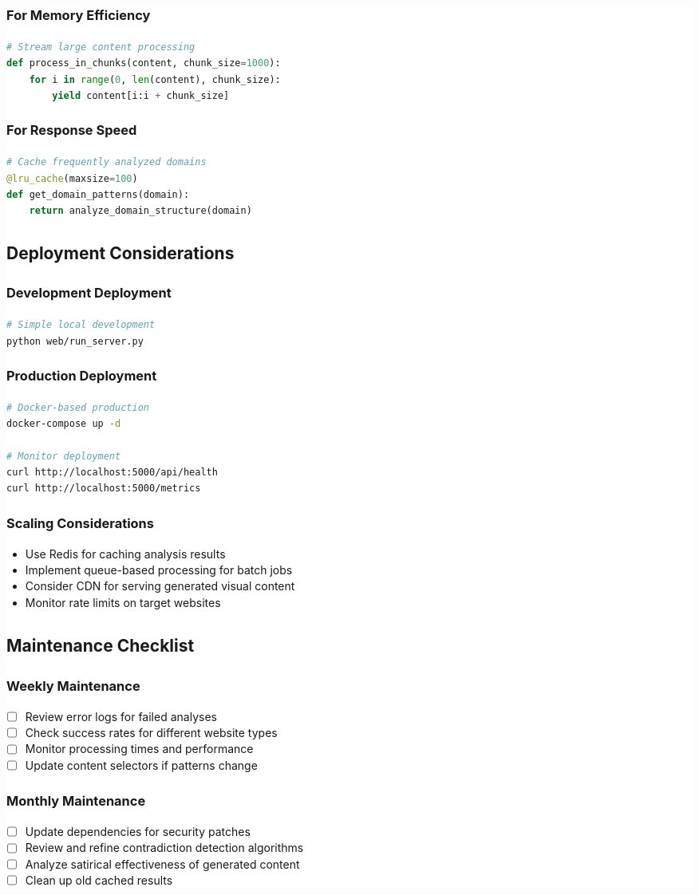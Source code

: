 ### For Memory Efficiency
```python
# Stream large content processing
def process_in_chunks(content, chunk_size=1000):
    for i in range(0, len(content), chunk_size):
        yield content[i:i + chunk_size]
```

### For Response Speed
```python
# Cache frequently analyzed domains
@lru_cache(maxsize=100)
def get_domain_patterns(domain):
    return analyze_domain_structure(domain)
```

## Deployment Considerations

### Development Deployment
```bash
# Simple local development
python web/run_server.py
```

### Production Deployment
```bash
# Docker-based production
docker-compose up -d

# Monitor deployment
curl http://localhost:5000/api/health
curl http://localhost:5000/metrics
```

### Scaling Considerations
- Use Redis for caching analysis results
- Implement queue-based processing for batch jobs
- Consider CDN for serving generated visual content
- Monitor rate limits on target websites

## Maintenance Checklist

### Weekly Maintenance
- [ ] Review error logs for failed analyses
- [ ] Check success rates for different website types
- [ ] Monitor processing times and performance
- [ ] Update content selectors if patterns change

### Monthly Maintenance  
- [ ] Update dependencies for security patches
- [ ] Review and refine contradiction detection algorithms
- [ ] Analyze satirical effectiveness of generated content
- [ ] Clean up old cached results
